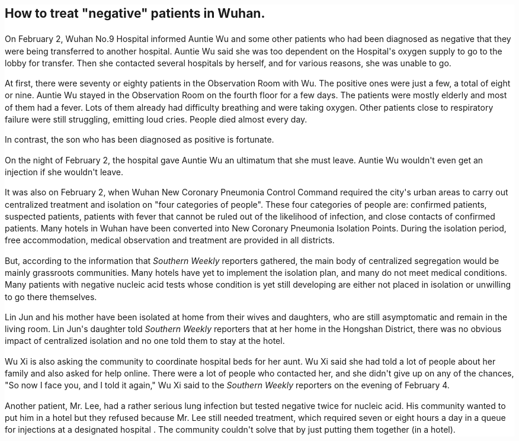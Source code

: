 ## How to treat \"negative\" patients in Wuhan.

On February 2, Wuhan No.9 Hospital informed Auntie Wu and some other
patients who had been diagnosed as negative that they were being
transferred to another hospital. Auntie Wu said she was too dependent on
the Hospital\'s oxygen supply to go to the lobby for transfer. Then she
contacted several hospitals by herself, and for various reasons, she was
unable to go.

At first, there were seventy or eighty patients in the Observation Room
with Wu. The positive ones were just a few, a total of eight or nine.
Auntie Wu stayed in the Observation Room on the fourth floor for a few
days. The patients were mostly elderly and most of them had a fever.
Lots of them already had difficulty breathing and were taking oxygen.
Other patients close to respiratory failure were still struggling,
emitting loud cries. People died almost every day.

In contrast, the son who has been diagnosed as positive is fortunate.

On the night of February 2, the hospital gave Auntie Wu an ultimatum
that she must leave. Auntie Wu wouldn't even get an injection if she
wouldn't leave.

It was also on February 2, when Wuhan New Coronary Pneumonia Control
Command required the city\'s urban areas to carry out centralized
treatment and isolation on \"four categories of people\". These four
categories of people are: confirmed patients, suspected patients,
patients with fever that cannot be ruled out of the likelihood of
infection, and close contacts of confirmed patients. Many hotels in
Wuhan have been converted into New Coronary Pneumonia Isolation Points.
During the isolation period, free accommodation, medical observation and
treatment are provided in all districts.

But, according to the information that *Southern Weekly* reporters
gathered, the main body of centralized segregation would be mainly
grassroots communities. Many hotels have yet to implement the isolation
plan, and many do not meet medical conditions. Many patients with
negative nucleic acid tests whose condition is yet still developing are
either not placed in isolation or unwilling to go there themselves.

Lin Jun and his mother have been isolated at home from their wives and
daughters, who are still asymptomatic and remain in the living room. Lin
Jun\'s daughter told *Southern Weekly* reporters that at her home in the
Hongshan District, there was no obvious impact of centralized isolation
and no one told them to stay at the hotel.

Wu Xi is also asking the community to coordinate hospital beds for her
aunt. Wu Xi said she had told a lot of people about her family and also
asked for help online. There were a lot of people who contacted her, and
she didn\'t give up on any of the chances, \"So now I face you, and I
told it again," Wu Xi said to the *Southern Weekly* reporters on the
evening of February 4.

Another patient, Mr. Lee, had a rather serious lung infection but tested
negative twice for nucleic acid. His community wanted to put him in a
hotel but they refused because Mr. Lee still needed treatment, which
required seven or eight hours a day in a queue for injections at a
designated hospital . The community couldn't solve that by just putting
them together (in a hotel).
